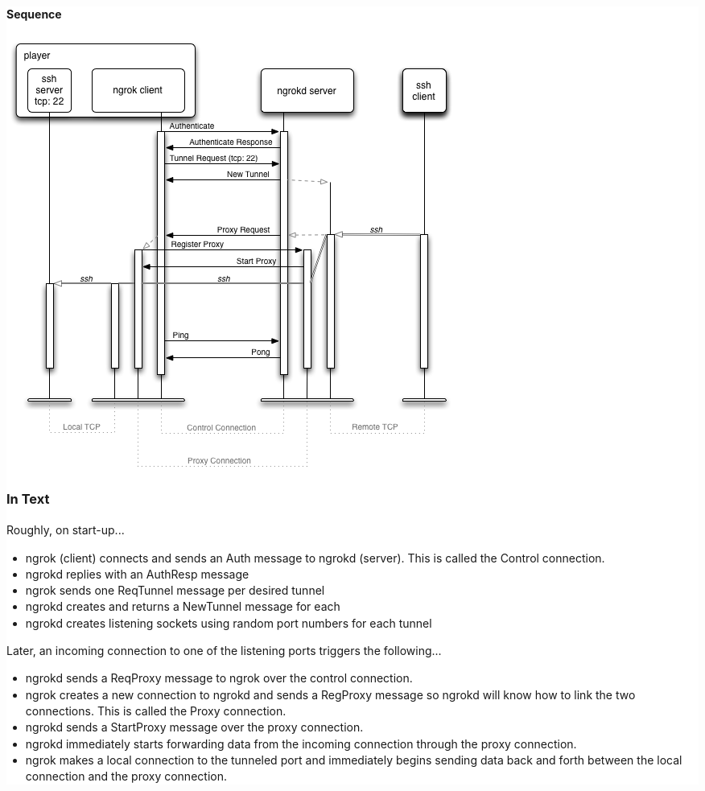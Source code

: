 
#### Sequence ####

![](Ngrok_Sequence.png)

### In Text ###

Roughly, on start-up...

- ngrok (client) connects and sends an Auth message to ngrokd (server). This is called the Control connection.
- ngrokd replies with an AuthResp message
- ngrok sends one ReqTunnel message per desired tunnel
- ngrokd creates and returns a NewTunnel message for each
- ngrokd creates listening sockets using random port numbers for each tunnel

Later, an incoming connection to one of the listening ports triggers the following...

- ngrokd sends a ReqProxy message to ngrok over the control connection.
- ngrok creates a new connection to ngrokd and sends a RegProxy message so ngrokd will know how to link the two connections. This is called the Proxy connection.
- ngrokd sends a StartProxy message over the proxy connection.
- ngrokd immediately starts forwarding data from the incoming connection through the proxy connection.
- ngrok makes a local connection to the tunneled port and immediately begins sending data back and forth between the local connection and the proxy connection.
